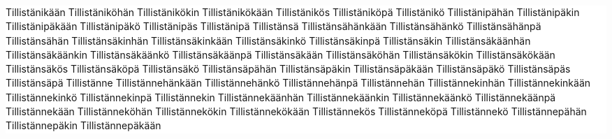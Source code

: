 Tillistänikään
Tillistäniköhän
Tillistänikökin
Tillistänikökään
Tillistänikös
Tillistäniköpä
Tillistänikö
Tillistänipähän
Tillistänipäkin
Tillistänipäkään
Tillistänipäkö
Tillistänipäs
Tillistänipä
Tillistänsä
Tillistänsähänkään
Tillistänsähänkö
Tillistänsähänpä
Tillistänsähän
Tillistänsäkinhän
Tillistänsäkinkään
Tillistänsäkinkö
Tillistänsäkinpä
Tillistänsäkin
Tillistänsäkäänhän
Tillistänsäkäänkin
Tillistänsäkäänkö
Tillistänsäkäänpä
Tillistänsäkään
Tillistänsäköhän
Tillistänsäkökin
Tillistänsäkökään
Tillistänsäkös
Tillistänsäköpä
Tillistänsäkö
Tillistänsäpähän
Tillistänsäpäkin
Tillistänsäpäkään
Tillistänsäpäkö
Tillistänsäpäs
Tillistänsäpä
Tillistänne
Tillistännehänkään
Tillistännehänkö
Tillistännehänpä
Tillistännehän
Tillistännekinhän
Tillistännekinkään
Tillistännekinkö
Tillistännekinpä
Tillistännekin
Tillistännekäänhän
Tillistännekäänkin
Tillistännekäänkö
Tillistännekäänpä
Tillistännekään
Tillistänneköhän
Tillistännekökin
Tillistännekökään
Tillistännekös
Tillistänneköpä
Tillistännekö
Tillistännepähän
Tillistännepäkin
Tillistännepäkään